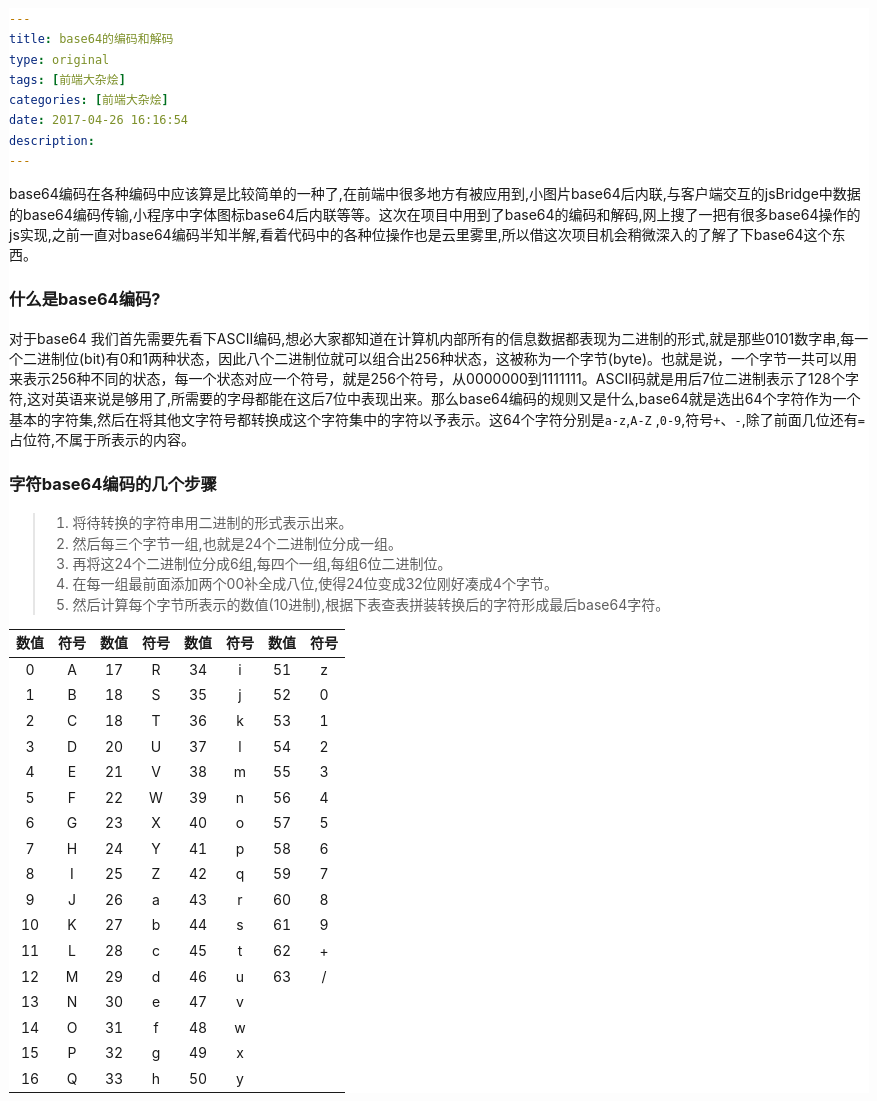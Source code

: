 ```yaml
---
title: base64的编码和解码
type: original
tags: [前端大杂烩]
categories: [前端大杂烩]
date: 2017-04-26 16:16:54
description:
---
```


base64编码在各种编码中应该算是比较简单的一种了,在前端中很多地方有被应用到,小图片base64后内联,与客户端交互的jsBridge中数据的base64编码传输,小程序中字体图标base64后内联等等。这次在项目中用到了base64的编码和解码,网上搜了一把有很多base64操作的js实现,之前一直对base64编码半知半解,看着代码中的各种位操作也是云里雾里,所以借这次项目机会稍微深入的了解了下base64这个东西。


### 什么是base64编码?
对于base64 我们首先需要先看下ASCII编码,想必大家都知道在计算机内部所有的信息数据都表现为二进制的形式,就是那些0101数字串,每一个二进制位(bit)有0和1两种状态，因此八个二进制位就可以组合出256种状态，这被称为一个字节(byte)。也就是说，一个字节一共可以用来表示256种不同的状态，每一个状态对应一个符号，就是256个符号，从0000000到1111111。ASCII码就是用后7位二进制表示了128个字符,这对英语来说是够用了,所需要的字母都能在这后7位中表现出来。那么base64编码的规则又是什么,base64就是选出64个字符作为一个基本的字符集,然后在将其他文字符号都转换成这个字符集中的字符以予表示。这64个字符分别是``a-z``,``A-Z`` ,``0-9``,符号``+``、``-``,除了前面几位还有``=``占位符,不属于所表示的内容。

### 字符base64编码的几个步骤
> 1. 将待转换的字符串用二进制的形式表示出来。<br/>
> 2. 然后每三个字节一组,也就是24个二进制位分成一组。
> 3. 再将这24个二进制位分成6组,每四个一组,每组6位二进制位。
> 4. 在每一组最前面添加两个00补全成八位,使得24位变成32位刚好凑成4个字节。
> 5. 然后计算每个字节所表示的数值(10进制),根据下表查表拼装转换后的字符形成最后base64字符。

|    数值    | 符号   | 数值 | 符号 | 数值 | 符号 | 数值 | 符号 |
|:---------:|:-----:|:-----:| :-----:|:-----:| :-----:|:-----:| :-----:|
| 0 | A | 17 | R | 34 | i | 51 | z |
| 1 | B | 18 | S | 35 | j | 52 | 0 |
| 2 | C | 18 | T | 36 | k | 53 | 1 |
| 3 | D | 20 | U | 37 | l | 54 | 2 |
| 4 | E | 21 | V | 38 | m | 55 | 3 |
| 5 | F | 22 | W | 39 | n | 56 | 4 |
| 6 | G | 23 | X | 40 | o | 57 | 5 |
| 7 | H | 24 | Y | 41 | p | 58 | 6 |
| 8 | I | 25 | Z | 42 | q | 59 | 7 |
| 9 | J | 26 | a | 43 | r | 60 | 8 |
| 10| K | 27 | b | 44 | s | 61 | 9 |
| 11| L | 28 | c | 45 | t | 62 | + |
| 12| M | 29 | d | 46 | u | 63 | / |
| 13| N | 30 | e | 47 | v |    |   |
| 14| O | 31 | f | 48 | w |    |   |　　
| 15| P | 32 | g | 49 | x |    |   |
| 16| Q | 33 | h | 50 | y |    |   |
